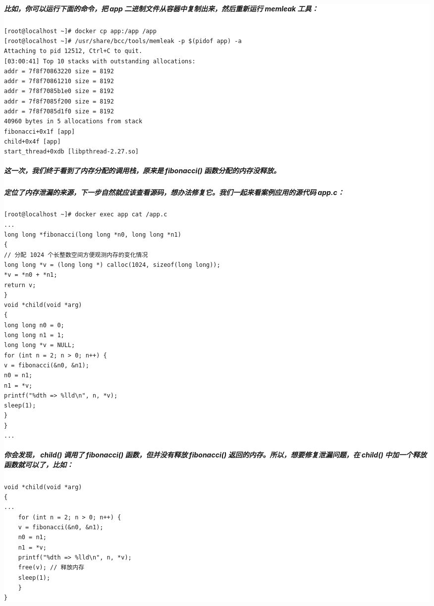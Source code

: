 ##### 比如，你可以运行下面的命令，把 app 二进制文件从容器中复制出来，然后重新运行 memleak 工具：

	[root@localhost ~]# docker cp app:/app /app
	[root@localhost ~]# /usr/share/bcc/tools/memleak -p $(pidof app) -a
	Attaching to pid 12512, Ctrl+C to quit.
	[03:00:41] Top 10 stacks with outstanding allocations:
	addr = 7f8f70863220 size = 8192
	addr = 7f8f70861210 size = 8192
	addr = 7f8f7085b1e0 size = 8192
	addr = 7f8f7085f200 size = 8192
	addr = 7f8f7085d1f0 size = 8192
	40960 bytes in 5 allocations from stack
	fibonacci+0x1f [app]
	child+0x4f [app]
	start_thread+0xdb [libpthread-2.27.so]

##### 这一次，我们终于看到了内存分配的调用栈，原来是 fibonacci() 函数分配的内存没释放。

##### 定位了内存泄漏的来源，下一步自然就应该查看源码，想办法修复它。我们一起来看案例应用的源代码 app.c：

	[root@localhost ~]# docker exec app cat /app.c
	...
	long long *fibonacci(long long *n0, long long *n1)
	{
	// 分配 1024 个长整数空间方便观测内存的变化情况
	long long *v = (long long *) calloc(1024, sizeof(long long));
	*v = *n0 + *n1;
	return v;
	}
	void *child(void *arg)
	{
	long long n0 = 0;
	long long n1 = 1;
	long long *v = NULL;
	for (int n = 2; n > 0; n++) {
	v = fibonacci(&n0, &n1);
	n0 = n1;
	n1 = *v;
	printf("%dth => %lld\n", n, *v);
	sleep(1);
	}
	}
	...

##### 你会发现， child() 调用了 fibonacci() 函数，但并没有释放 fibonacci() 返回的内存。所以，想要修复泄漏问题，在 child() 中加一个释放函数就可以了，比如：

	void *child(void *arg)
	{
	...
		for (int n = 2; n > 0; n++) {
		v = fibonacci(&n0, &n1);
		n0 = n1;
		n1 = *v;
		printf("%dth => %lld\n", n, *v);
		free(v); // 释放内存
		sleep(1);
		}
	}
